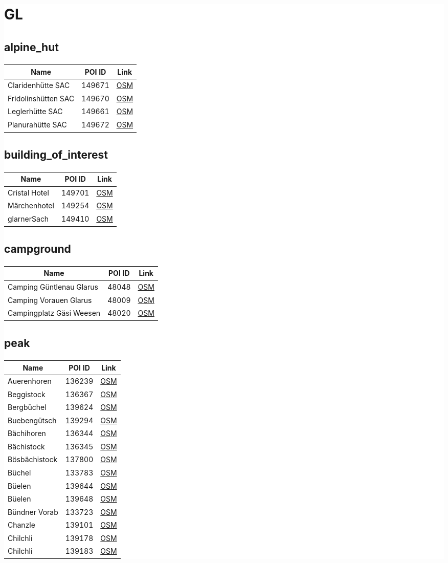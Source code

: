 # GL

## alpine_hut

| Name                | POI ID | Link                                                                       |
| ------------------- | ------ | -------------------------------------------------------------------------- |
| Claridenhütte SAC   | 149671 | [OSM](https://www.openstreetmap.org/?mlat=46.859499&mlon=8.935742&zoom=13) |
| Fridolinshütten SAC | 149670 | [OSM](https://www.openstreetmap.org/?mlat=46.821341&mlon=8.950003&zoom=13) |
| Leglerhütte SAC     | 149661 | [OSM](https://www.openstreetmap.org/?mlat=46.927373&mlon=9.080127&zoom=13) |
| Planurahütte SAC    | 149672 | [OSM](https://www.openstreetmap.org/?mlat=46.82002&mlon=8.880479&zoom=13)  |

## building_of_interest

| Name          | POI ID | Link                                                                       |
| ------------- | ------ | -------------------------------------------------------------------------- |
| Cristal Hotel | 149701 | [OSM](https://www.openstreetmap.org/?mlat=46.93871&mlon=8.990606&zoom=13)  |
| Märchenhotel  | 149254 | [OSM](https://www.openstreetmap.org/?mlat=46.941017&mlon=8.999756&zoom=13) |
| glarnerSach   | 149410 | [OSM](https://www.openstreetmap.org/?mlat=47.040965&mlon=9.065497&zoom=13) |

## campground

| Name                     | POI ID | Link                                                                       |
| ------------------------ | ------ | -------------------------------------------------------------------------- |
| Camping Güntlenau Glarus | 48048  | [OSM](https://www.openstreetmap.org/?mlat=47.030541&mlon=9.002566&zoom=13) |
| Camping Vorauen Glarus   | 48009  | [OSM](https://www.openstreetmap.org/?mlat=47.024876&mlon=8.945416&zoom=13) |
| Campingplatz Gäsi Weesen | 48020  | [OSM](https://www.openstreetmap.org/?mlat=47.127535&mlon=9.110447&zoom=13) |

## peak

| Name                    | POI ID | Link                                                                                         |
| ----------------------- | ------ | -------------------------------------------------------------------------------------------- |
| Auerenhoren             | 136239 | [OSM](https://www.openstreetmap.org/?mlat=47.058943645452736&mlon=9.035377757534464&zoom=13) |
| Beggistock              | 136367 | [OSM](https://www.openstreetmap.org/?mlat=46.849216989024235&mlon=8.936551860994463&zoom=13) |
| Bergbüchel              | 139624 | [OSM](https://www.openstreetmap.org/?mlat=46.91117912527931&mlon=9.033377588519192&zoom=13)  |
| Buebengütsch            | 139294 | [OSM](https://www.openstreetmap.org/?mlat=46.910428136173664&mlon=9.111340472735286&zoom=13) |
| Bächihoren              | 136344 | [OSM](https://www.openstreetmap.org/?mlat=46.995582492555876&mlon=8.979215620070477&zoom=13) |
| Bächistock              | 136345 | [OSM](https://www.openstreetmap.org/?mlat=46.99289105129886&mlon=8.989088999189136&zoom=13)  |
| Bösbächistock           | 137800 | [OSM](https://www.openstreetmap.org/?mlat=46.97929503661221&mlon=8.977419844717854&zoom=13)  |
| Büchel                  | 133783 | [OSM](https://www.openstreetmap.org/?mlat=46.89812907902234&mlon=9.080031300858876&zoom=13)  |
| Büelen                  | 139644 | [OSM](https://www.openstreetmap.org/?mlat=46.888881621180445&mlon=9.098775238282206&zoom=13) |
| Büelen                  | 139648 | [OSM](https://www.openstreetmap.org/?mlat=47.106530265943974&mlon=9.004264992376896&zoom=13) |
| Bündner Vorab           | 133723 | [OSM](https://www.openstreetmap.org/?mlat=46.87392396418828&mlon=9.15677498363818&zoom=13)   |
| Chanzle                 | 139101 | [OSM](https://www.openstreetmap.org/?mlat=47.00619186942238&mlon=9.020690979680543&zoom=13)  |
| Chilchli                | 139178 | [OSM](https://www.openstreetmap.org/?mlat=46.948371195588656&mlon=8.963193900526845&zoom=13) |
| Chilchli                | 139183 | [OSM](https://www.openstreetmap.org/?mlat=46.898902484873105&mlon=8.969584382702388&zoom=13) |